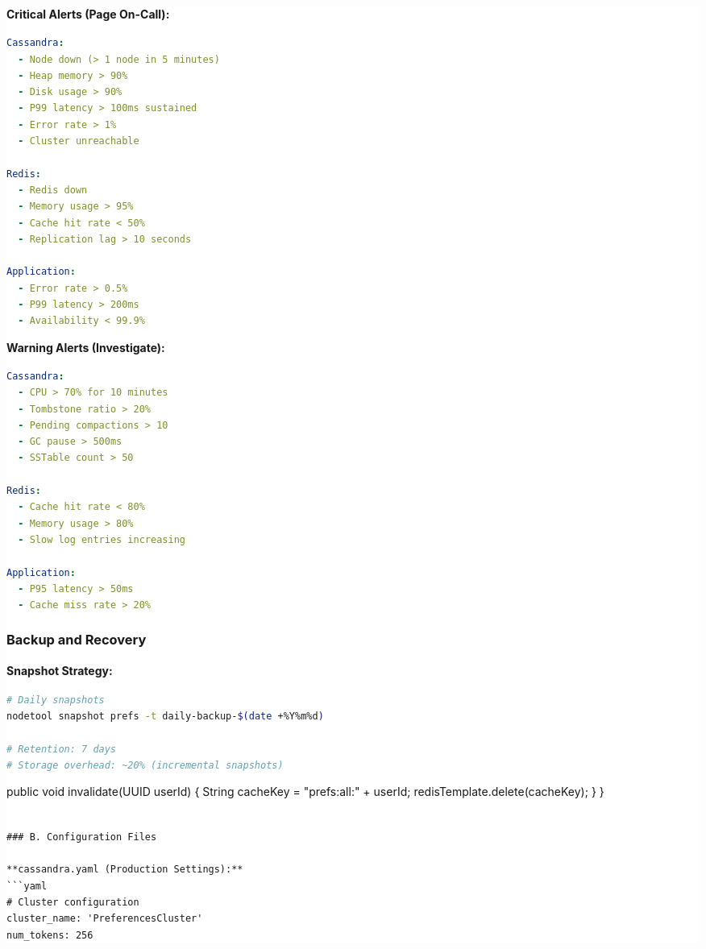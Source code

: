 **Critical Alerts (Page On-Call):**
```yaml
Cassandra:
  - Node down (> 1 node in 5 minutes)
  - Heap memory > 90%
  - Disk usage > 90%
  - P99 latency > 100ms sustained
  - Error rate > 1%
  - Cluster unreachable

Redis:
  - Redis down
  - Memory usage > 95%
  - Cache hit rate < 50%
  - Replication lag > 10 seconds

Application:
  - Error rate > 0.5%
  - P99 latency > 200ms
  - Availability < 99.9%
```

**Warning Alerts (Investigate):**
```yaml
Cassandra:
  - CPU > 70% for 10 minutes
  - Tombstone ratio > 20%
  - Pending compactions > 10
  - GC pause > 500ms
  - SSTable count > 50

Redis:
  - Cache hit rate < 80%
  - Memory usage > 80%
  - Slow log entries increasing

Application:
  - P95 latency > 50ms
  - Cache miss rate > 20%
```

### Backup and Recovery

**Snapshot Strategy:**
```bash
# Daily snapshots
nodetool snapshot prefs -t daily-backup-$(date +%Y%m%d)

# Retention: 7 days
# Storage overhead: ~20% (incremental snapshots)
```

public void invalidate(UUID userId) {
        String cacheKey = "prefs:all:" + userId;
        redisTemplate.delete(cacheKey);
    }
}
```

### B. Configuration Files

**cassandra.yaml (Production Settings):**
```yaml
# Cluster configuration
cluster_name: 'PreferencesCluster'
num_tokens: 256
```